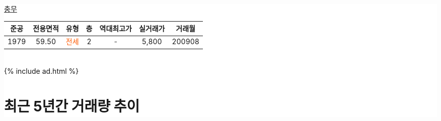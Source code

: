 [충무](https://search.naver.com/search.naver?query=%EC%B6%A9%EC%B2%AD%EB%82%A8%EB%8F%84+%EC%95%84%EC%82%B0%EC%8B%9C+%EA%B6%8C%EA%B3%A1%EB%8F%99+%EC%B6%A9%EB%AC%B4)

|준공|전용면적|유형|층|역대최고가|실거래가|거래월|
|:---:|:---:|:---:|:---:|:---:|:---:|:---:|
|1979|59.50|<span style="color:#ff5a00">전세</span>|2|<span style="color:#444444">-</span>|5,800|200908|


<br>
{% include ad.html %}
<br>

# 최근 5년간 거래량 추이


<div style="width:100%;">
    <canvas id="deal_progress" height="200"></canvas>
</div>

<script>
new Chart(document.getElementById("deal_progress"), {
    type: 'line',
    data: {
        labels: ['201510','201511','201512','201601','201602','201603','201604','201605','201606','201607','201608','201609','201610','201611','201612','201701','201702','201703','201704','201705','201706','201707','201708','201709','201710','201711','201712','201801','201802','201803','201804','201805','201806','201807','201808','201809','201810','201811','201812','201901','201902','201903','201904','201905','201906','201907','201908','201909','201910','201911','201912','202001','202002','202003','202004','202005','202006','202007','202008','202009','202010'],
        datasets: [{
            label: '매매',
            pointRadius: 1,
            data: [24, 32, 15, 11, 21, 12, 19, 19, 23, 16, 15, 12, 23, 12, 15, 17, 14, 15, 8, 12, 23, 21, 18, 23, 19, 15, 19, 7, 17, 23, 23, 23, 15, 19, 16, 17, 24, 21, 15, 6, 12, 15, 15, 15, 11, 15, 13, 14, 13, 13, 15, 10, 12, 9, 14, 25, 28, 14, 18, 13, 8],
            borderColor: "rgba(255, 201, 14, 1)",
            backgroundColor: "rgba(255, 201, 14, 0.5)",
            fill: false,
            lineTension: 0
        },{
            label: '전월세',
            pointRadius: 1,
            data: [28, 15, 20, 14, 19, 18, 6, 19, 16, 18, 20, 18, 22, 15, 14, 11, 18, 10, 15, 28, 20, 18, 17, 27, 21, 12, 18, 10, 14, 12, 11, 15, 16, 13, 10, 9, 11, 11, 12, 16, 17, 14, 17, 11, 16, 8, 17, 13, 13, 11, 7, 13, 21, 16, 8, 7, 16, 16, 21, 6, 2],
            borderColor: "rgba(0, 141, 185, 1)",
            backgroundColor: "rgba(0, 141, 185, 0.5)",
            fill: false,
            lineTension: 0
        }
        ]
    },
    options: {
        responsive: true,
        title: {
            display: false
        },
        tooltips: {
            mode: 'index',
            intersect: false
        },
        hover: {
            mode: 'nearest',
            intersect: true